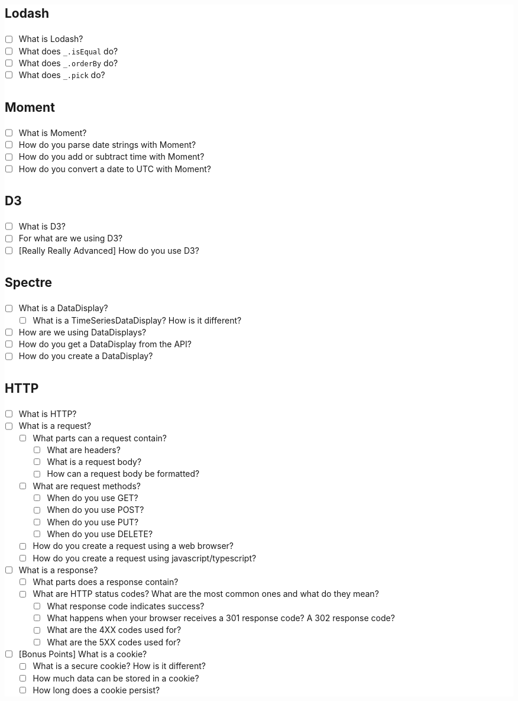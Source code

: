 ## Lodash

- [ ] What is Lodash?
- [ ] What does `_.isEqual` do?
- [ ] What does `_.orderBy` do?
- [ ] What does `_.pick` do?

## Moment

- [ ] What is Moment?
- [ ] How do you parse date strings with Moment?
- [ ] How do you add or subtract time with Moment?
- [ ] How do you convert a date to UTC with Moment?

## D3

- [ ] What is D3?
- [ ] For what are we using D3?
- [ ] [Really Really Advanced] How do you use D3?

## Spectre

- [ ] What is a DataDisplay?
  - [ ] What is a TimeSeriesDataDisplay? How is it different?
- [ ] How are we using DataDisplays?
- [ ] How do you get a DataDisplay from the API?
- [ ] How do you create a DataDisplay?

## HTTP

- [ ] What is HTTP?
- [ ] What is a request?
  - [ ] What parts can a request contain?
    - [ ] What are headers?
    - [ ] What is a request body?
    - [ ] How can a request body be formatted?
  - [ ] What are request methods?
    - [ ] When do you use GET?
    - [ ] When do you use POST?
    - [ ] When do you use PUT?
    - [ ] When do you use DELETE?
  - [ ] How do you create a request using a web browser?
  - [ ] How do you create a request using javascript/typescript?
- [ ] What is a response?
  - [ ] What parts does a response contain?
  - [ ] What are HTTP status codes? What are the most common ones and what do they mean?
    - [ ] What response code indicates success?
    - [ ] What happens when your browser receives a 301 response code? A 302 response code?
    - [ ] What are the 4XX codes used for?
    - [ ] What are the 5XX codes used for?
- [ ] [Bonus Points] What is a cookie?
  - [ ] What is a secure cookie? How is it different?
  - [ ] How much data can be stored in a cookie?
  - [ ] How long does a cookie persist?
